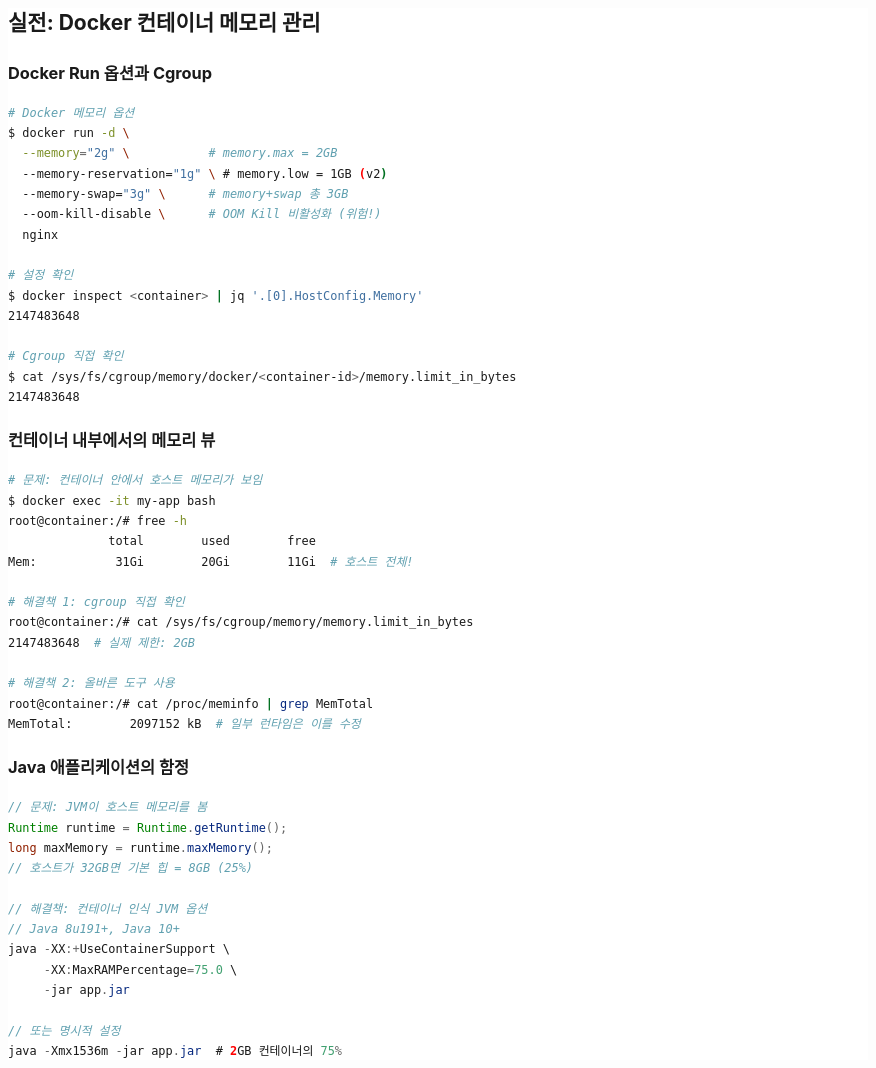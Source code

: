 ## 실전: Docker 컨테이너 메모리 관리

### Docker Run 옵션과 Cgroup

```bash
# Docker 메모리 옵션
$ docker run -d \
  --memory="2g" \           # memory.max = 2GB
  --memory-reservation="1g" \ # memory.low = 1GB (v2)
  --memory-swap="3g" \      # memory+swap 총 3GB
  --oom-kill-disable \      # OOM Kill 비활성화 (위험!)
  nginx

# 설정 확인
$ docker inspect <container> | jq '.[0].HostConfig.Memory'
2147483648

# Cgroup 직접 확인
$ cat /sys/fs/cgroup/memory/docker/<container-id>/memory.limit_in_bytes
2147483648
```

### 컨테이너 내부에서의 메모리 뷰

```bash
# 문제: 컨테이너 안에서 호스트 메모리가 보임
$ docker exec -it my-app bash
root@container:/# free -h
              total        used        free
Mem:           31Gi        20Gi        11Gi  # 호스트 전체!

# 해결책 1: cgroup 직접 확인
root@container:/# cat /sys/fs/cgroup/memory/memory.limit_in_bytes
2147483648  # 실제 제한: 2GB

# 해결책 2: 올바른 도구 사용
root@container:/# cat /proc/meminfo | grep MemTotal
MemTotal:        2097152 kB  # 일부 런타임은 이를 수정
```

### Java 애플리케이션의 함정

```java
// 문제: JVM이 호스트 메모리를 봄
Runtime runtime = Runtime.getRuntime();
long maxMemory = runtime.maxMemory();
// 호스트가 32GB면 기본 힙 = 8GB (25%)

// 해결책: 컨테이너 인식 JVM 옵션
// Java 8u191+, Java 10+
java -XX:+UseContainerSupport \
     -XX:MaxRAMPercentage=75.0 \
     -jar app.jar

// 또는 명시적 설정
java -Xmx1536m -jar app.jar  # 2GB 컨테이너의 75%
```
